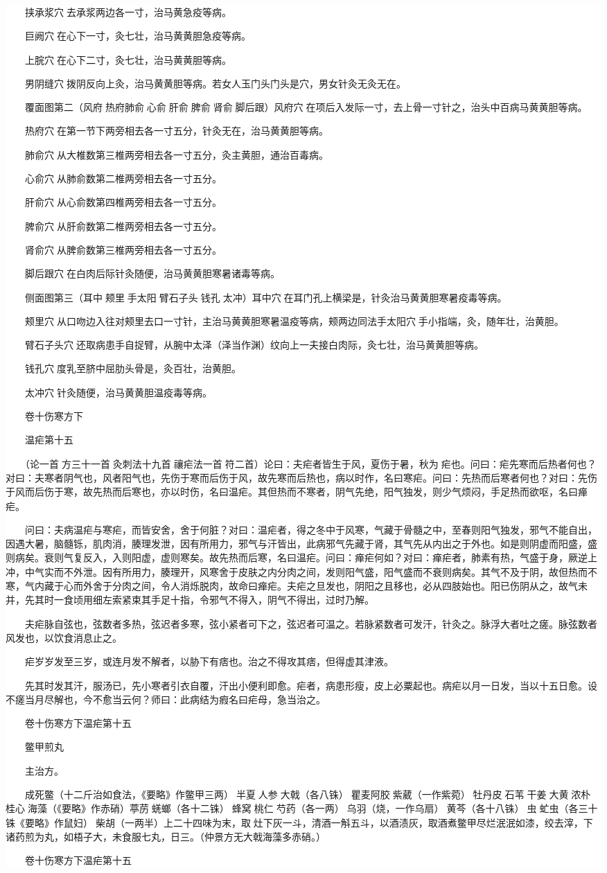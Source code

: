 　　挟承浆穴 去承浆两边各一寸，治马黄急疫等病。

　　巨阙穴 在心下一寸，灸七壮，治马黄黄胆急疫等病。

　　上脘穴 在心下二寸，灸七壮，治马黄黄胆等病。

　　男阴缝穴 拨阴反向上灸，治马黄黄胆等病。若女人玉门头门头是穴，男女针灸无灸无在。

　　覆面图第二（风府 热府肺俞 心俞 肝俞 脾俞 肾俞 脚后跟）风府穴 在项后入发际一寸，去上骨一寸针之，治头中百病马黄黄胆等病。

　　热府穴 在第一节下两旁相去各一寸五分，针灸无在，治马黄黄胆等病。

　　肺俞穴 从大椎数第三椎两旁相去各一寸五分，灸主黄胆，通治百毒病。

　　心俞穴 从肺俞数第二椎两旁相去各一寸五分。

　　肝俞穴 从心俞数第四椎两旁相去各一寸五分。

　　脾俞穴 从肝俞数第二椎两旁相去各一寸五分。

　　肾俞穴 从脾俞数第三椎两旁相去各一寸五分。

　　脚后跟穴 在白肉后际针灸随便，治马黄黄胆寒暑诸毒等病。

　　侧面图第三（耳中 颊里 手太阳 臂石子头 钱孔 太冲）耳中穴 在耳门孔上横梁是，针灸治马黄黄胆寒暑疫毒等病。

　　颊里穴 从口吻边入往对颊里去口一寸针，主治马黄黄胆寒暑温疫等病，颊两边同法手太阳穴 手小指端，灸，随年壮，治黄胆。

　　臂石子头穴 还取病患手自捉臂，从腕中太泽（泽当作渊）纹向上一夫接白肉际，灸七壮，治马黄黄胆等病。

　　钱孔穴 度乳至脐中屈肋头骨是，灸百壮，治黄胆。

　　太冲穴 针灸随便，治马黄黄胆温疫毒等病。

　　卷十伤寒方下

　　温疟第十五

　　（论一首 方三十一首 灸刺法十九首 禳疟法一首 符二首）论曰：夫疟者皆生于风，夏伤于暑，秋为 疟也。问曰：疟先寒而后热者何也？对曰：夫寒者阴气也，风者阳气也，先伤于寒而后伤于风，故先寒而后热也，病以时作，名曰寒疟。问曰：先热而后寒者何也？对曰：先伤于风而后伤于寒，故先热而后寒也，亦以时伤，名曰温疟。其但热而不寒者，阴气先绝，阳气独发，则少气烦闷，手足热而欲呕，名曰瘅疟。

　　问曰：夫病温疟与寒疟，而皆安舍，舍于何脏？对曰：温疟者，得之冬中于风寒，气藏于骨髓之中，至春则阳气独发，邪气不能自出，因遇大暑，脑髓铄，肌肉消，腠理发泄，因有所用力，邪气与汗皆出，此病邪气先藏于肾，其气先从内出之于外也。如是则阴虚而阳盛，盛则病矣。衰则气复反入，入则阳虚，虚则寒矣。故先热而后寒，名曰温疟。问曰：瘅疟何如？对曰：瘅疟者，肺素有热，气盛于身，厥逆上冲，中气实而不外泄。因有所用力，腠理开，风寒舍于皮肤之内分肉之间，发则阳气盛，阳气盛而不衰则病矣。其气不及于阴，故但热而不寒，气内藏于心而外舍于分肉之间，令人消烁脱肉，故命曰瘅疟。夫疟之旦发也，阴阳之且移也，必从四肢始也。阳已伤阴从之，故气未并，先其时一食顷用细左索紧束其手足十指，令邪气不得入，阴气不得出，过时乃解。

　　夫疟脉自弦也，弦数者多热，弦迟者多寒，弦小紧者可下之，弦迟者可温之。若脉紧数者可发汗，针灸之。脉浮大者吐之瘥。脉弦数者风发也，以饮食消息止之。

　　疟岁岁发至三岁，或连月发不解者，以胁下有痞也。治之不得攻其痞，但得虚其津液。

　　先其时发其汗，服汤已，先小寒者引衣自覆，汗出小便利即愈。疟者，病患形瘦，皮上必粟起也。病疟以月一日发，当以十五日愈。设不瘥当月尽解也，今不愈当云何？师曰：此病结为瘕名曰疟母，急当治之。

　　卷十伤寒方下温疟第十五

　　鳖甲煎丸

　　主治方。

　　成死鳖（十二斤治如食法，《要略》作鳖甲三两） 半夏 人参 大戟（各八铢） 瞿麦阿胶 紫葳（一作紫菀） 牡丹皮 石苇 干姜 大黄 浓朴 桂心 海藻（《要略》作赤硝）葶苈 蜣螂（各十二铢） 蜂窝 桃仁 芍药（各一两） 乌羽（烧，一作乌扇） 黄芩（各十八铢） 虫 虻虫（各三十铢《要略》作鼠妇） 柴胡（一两半）上二十四味为末，取 灶下灰一斗，清酒一斛五斗，以酒渍灰，取酒煮鳖甲尽烂泯泯如漆，绞去滓，下诸药煎为丸，如梧子大，未食服七丸，日三。（仲景方无大戟海藻多赤硝。）

　　卷十伤寒方下温疟第十五
